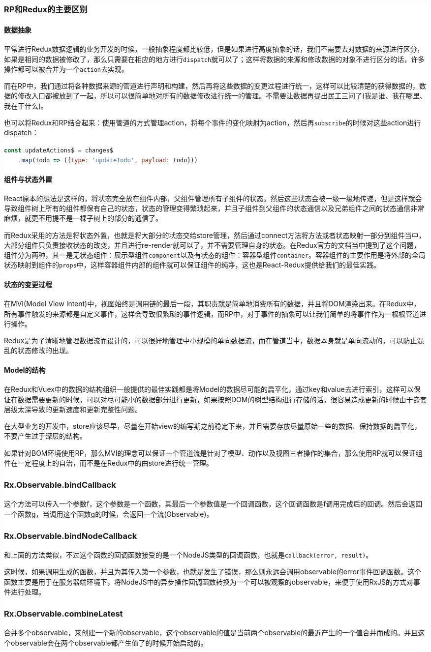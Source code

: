 ### RP和Redux的主要区别

#### 数据抽象

平常进行Redux数据逻辑的业务开发的时候，一般抽象程度都比较低，但是如果进行高度抽象的话，我们不需要去对数据的来源进行区分，如果是相同的数据被修改了，那么只需要在相应的地方进行`dispatch`就可以了；这样将数据的来源和修改数据的对象不进行区分的话，许多操作都可以被合并为一个`action`去实现。

而在RP中，我们通过将各种数据来源的管道进行声明和构建，然后再将这些数据的变更过程进行统一，这样可以比较清楚的获得数据的，数据的修改入口都被放到了一起，所以可以很简单地对所有的数据修改进行统一的管理。不需要让数据再提出民工三问了(我是谁、我在哪里、我在干什么)。

也可以将Redux和RP结合起来：使用管道的方式管理action，将每个事件的变化映射为action，然后再`subscribe`的时候对这些action进行dispatch：

```javascript
const updateActions$ = changes$
	.map(todo => ({type: 'updateTodo', payload: todo}))
```

#### 组件与状态外置

React原本的想法是这样的，将状态完全放在组件内部，父组件管理所有子组件的状态。然后这些状态会被一级一级地传递，但是这样就会导致组件树上所有的组件都保有自己的状态，状态的管理变得繁琐起来，并且子组件到父组件的状态通信以及兄弟组件之间的状态通信非常麻烦，就更不用提不是一棵子树上的部分的通信了。

而Redux采用的方法是将状态外置，也就是将大部分的状态交给store管理，然后通过connect方法将方法或者状态映射一部分到组件当中，大部分组件只负责接收状态的改变，并且进行re-render就可以了，并不需要管理自身的状态。在Redux官方的文档当中提到了这个问题，组件分为两种，其一是无状态组件：展示型组件`component`以及有状态的组件：容器型组件`container`。容器组件的主要作用是将外部的全局状态映射到组件的`props`中，这样容器组件内部的组件就可以保证组件的纯净，这也是React-Redux提供给我们的最佳实践。

#### 状态的变更过程

在MVI(Model View Intent)中，视图始终是调用链的最后一段，其职责就是简单地消费所有的数据，并且将DOM渲染出来。在Redux中，所有事件触发的来源都是自定义事件，这样会导致很繁琐的事件逻辑，而RP中，对于事件的抽象可以让我们简单的将事件作为一根根管道进行操作。

Redux是为了清晰地管理数据流而设计的，可以很好地管理中小规模的单向数据流，而在管道当中，数据本身就是单向流动的，可以防止混乱的状态修改的出现。

#### Model的结构

在Redux和Vuex中的数据的结构组织一般提供的最佳实践都是将Model的数据尽可能的扁平化，通过key和value去进行索引，这样可以保证在数据需要更新的时候，可以对尽可能小的数据部分进行更新，如果按照DOM的树型结构进行存储的话，很容易造成更新的时候由于嵌套层级太深导致的更新速度和更新完整性问题。

在大型业务的开发中，store应该尽早，尽量在开始view的编写期之前稳定下来，并且需要存放尽量原始一些的数据、保持数据的扁平化，不要产生过于深层的结构。

如果针对BOM环境使用RP，那么MVI的理念可以保证一个管道流是针对了模型、动作以及视图三者操作的集合，那么使用RP就可以保证组件在一定程度上的自治，而不是在Redux中的由store进行统一管理。

### Rx.Observable.bindCallback

这个方法可以传入一个参数f，这个参数是一个函数，其最后一个参数值是一个回调函数，这个回调函数是f调用完成后的回调。然后会返回一个函数g，当调用这个函数g的时候，会返回一个流(Observable)。

### Rx.Observable.bindNodeCallback

和上面的方法类似，不过这个函数的回调函数接受的是一个NodeJS类型的回调函数，也就是`callback(error, result)`。

这时候，如果调用生成的函数，并且为其传入第一个参数，也就是发生了错误，那么则永远会调用observable的error事件回调函数。这个函数主要是用于在服务器端环境下，将NodeJS中的异步操作回调函数转换为一个可以被观察的observable，来便于使用RxJS的方式对事件进行处理。

### Rx.Observable.combineLatest

合并多个observable，来创建一个新的observable，这个observable的值是当前两个observable的最近产生的一个值合并而成的。并且这个observable会在两个observable都产生值了的时候开始启动的。
